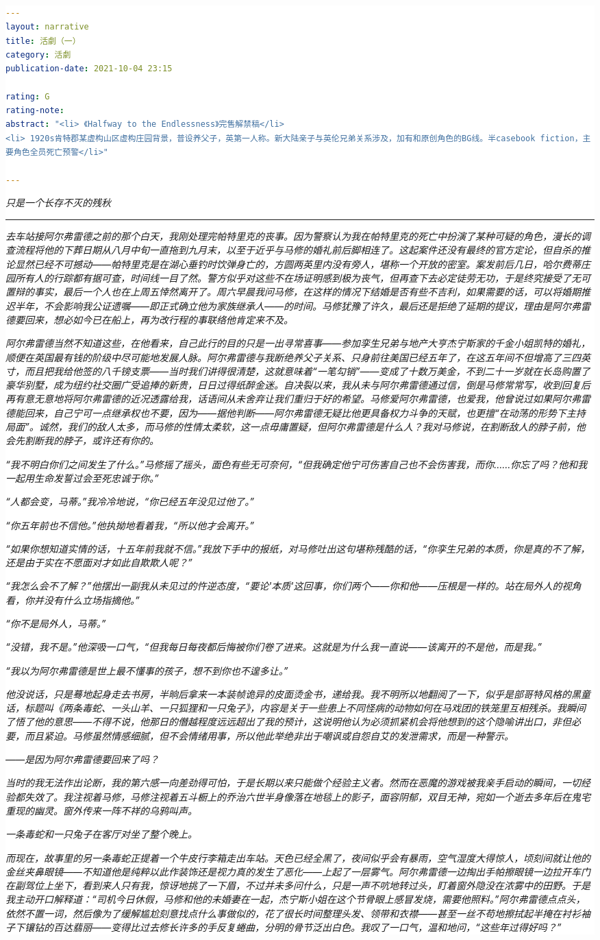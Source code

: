 ```yaml
---
layout: narrative
title: 活劇（一）
category: 活劇
publication-date: 2021-10-04 23:15

rating: G
rating-note:
abstract: "<li> 《Halfway to the Endlessness》完售解禁稿</li>
<li> 1920s肯特郡某虚构山区虚构庄园背景，普设养父子，英第一人称。新大陆亲子与英伦兄弟关系涉及，加有和原创角色的BG线。半casebook fiction，主要角色全员死亡预警</li>"

---
```


<i>只是一个长存不灭的残秋

***

去车站接阿尔弗雷德之前的那个白天，我刚处理完帕特里克的丧事。因为警察认为我在帕特里克的死亡中扮演了某种可疑的角色，漫长的调查流程将他的下葬日期从八月中旬一直拖到九月末，以至于近乎与马修的婚礼前后脚相连了。这起案件还没有最终的官方定论，但自杀的推论显然已经不可撼动——帕特里克是在湖心垂钓时饮弹身亡的，方圆两英里内没有旁人，堪称一个开放的密室。案发前后几日，哈尔费蒂庄园所有人的行踪都有据可查，时间线一目了然。警方似乎对这些不在场证明感到极为丧气，但再查下去必定徒劳无功，于是终究接受了无可置辩的事实，最后一个人也在上周五悻然离开了。周六早晨我问马修，在这样的情况下结婚是否有些不吉利，如果需要的话，可以将婚期推迟半年，不会影响我公证遗嘱——即正式确立他为家族继承人——的时间。马修犹豫了许久，最后还是拒绝了延期的提议，理由是阿尔弗雷德要回来，想必如今已在船上，再为改行程的事联络他肯定来不及。

阿尔弗雷德当然不知道这些，在他看来，自己此行的目的只是一出寻常喜事——参加孪生兄弟与地产大亨杰宁斯家的千金小姐凯特的婚礼，顺便在英国最有钱的阶级中尽可能地发展人脉。阿尔弗雷德与我断绝养父子关系、只身前往美国已经五年了，在这五年间不但增高了三四英寸，而且把我给他签的八千镑支票——当时我们讲得很清楚，这就意味着“一笔勾销”——变成了十数万美金，不到二十一岁就在长岛购置了豪华别墅，成为纽约社交圈广受追捧的新贵，日日过得纸醉金迷。自决裂以来，我从未与阿尔弗雷德通过信，倒是马修常常写，收到回复后再有意无意地将阿尔弗雷德的近况透露给我，话语间从未舍弃让我们重归于好的希望。马修爱阿尔弗雷德，也爱我，他曾说过如果阿尔弗雷德能回来，自己宁可一点继承权也不要，因为——据他判断——阿尔弗雷德无疑比他更具备权力斗争的天赋，也更擅“在动荡的形势下主持局面”。诚然，我们的敌人太多，而马修的性情太柔软，这一点毋庸置疑，但阿尔弗雷德是什么人？我对马修说，在割断敌人的脖子前，他会先割断我的脖子，或许还有你的。

“我不明白你们之间发生了什么。”马修摇了摇头，面色有些无可奈何，“但我确定他宁可伤害自己也不会伤害我，而你……你忘了吗？他和我一起用生命发誓过会至死忠诚于你。”

“人都会变，马蒂。”我冷冷地说，“你已经五年没见过他了。”

“你五年前也不信他。”他执拗地看着我，“所以他才会离开。”

“如果你想知道实情的话，十五年前我就不信。”我放下手中的报纸，对马修吐出这句堪称残酷的话，“你孪生兄弟的本质，你是真的不了解，还是由于实在不愿面对才如此自欺欺人呢？”

“我怎么会不了解？”他摆出一副我从未见过的忤逆态度，“要论'本质'这回事，你们两个——你和他——压根是一样的。站在局外人的视角看，你并没有什么立场指摘他。”

“你不是局外人，马蒂。”

“没错，我不是。”他深吸一口气，“但我每日每夜都后悔被你们卷了进来。这就是为什么我一直说——该离开的不是他，而是我。”

“我以为阿尔弗雷德是世上最不懂事的孩子，想不到你也不遑多让。”

他没说话，只是蓦地起身走去书房，半晌后拿来一本装帧诡异的皮面烫金书，递给我。我不明所以地翻阅了一下，似乎是部哥特风格的黑童话，标题叫《两条毒蛇、一头山羊、一只狐狸和一只兔子》，内容是关于一些患上不同怪病的动物如何在马戏团的铁笼里互相残杀。我瞬间了悟了他的意思——不得不说，他那日的僭越程度远远超出了我的预计，这说明他认为必须抓紧机会将他想到的这个隐喻讲出口，非但必要，而且紧迫。马修虽然情感细腻，但不会情绪用事，所以他此举绝非出于嘲讽或自怨自艾的发泄需求，而是一种警示。

——是因为阿尔弗雷德要回来了吗？

当时的我无法作出论断，我的第六感一向差劲得可怕，于是长期以来只能做个经验主义者。然而在恶魔的游戏被我亲手启动的瞬间，一切经验都失效了。我注视着马修，马修注视着五斗橱上的乔治六世半身像落在地毯上的影子，面容阴郁，双目无神，宛如一个逝去多年后在鬼宅重现的幽灵。窗外传来一阵不祥的乌鸦叫声。

一条毒蛇和一只兔子在客厅对坐了整个晚上。

而现在，故事里的另一条毒蛇正提着一个牛皮行李箱走出车站。天色已经全黑了，夜间似乎会有暴雨，空气湿度大得惊人，顷刻间就让他的金丝夹鼻眼镜——不知道他是纯粹以此作装饰还是视力真的发生了恶化——上起了一层雾气。阿尔弗雷德一边掏出手帕擦眼镜一边拉开车门在副驾位上坐下，看到来人只有我，惊讶地挑了一下眉，不过并未多问什么，只是一声不吭地转过头，盯着窗外隐没在浓雾中的田野。于是我主动开口解释道：“司机今日休假，马修和他的未婚妻在一起，杰宁斯小姐在这个节骨眼上感冒发烧，需要他照料。”阿尔弗雷德点点头，依然不置一词，然后像为了缓解尴尬刻意找点什么事做似的，花了很长时间整理头发、领带和衣襟——甚至一丝不苟地擦拭起半掩在衬衫袖子下镶钻的百达翡丽——变得比过去修长许多的手反复蜷曲，分明的骨节泛出白色。我叹了一口气，温和地问，“这些年过得好吗？”
